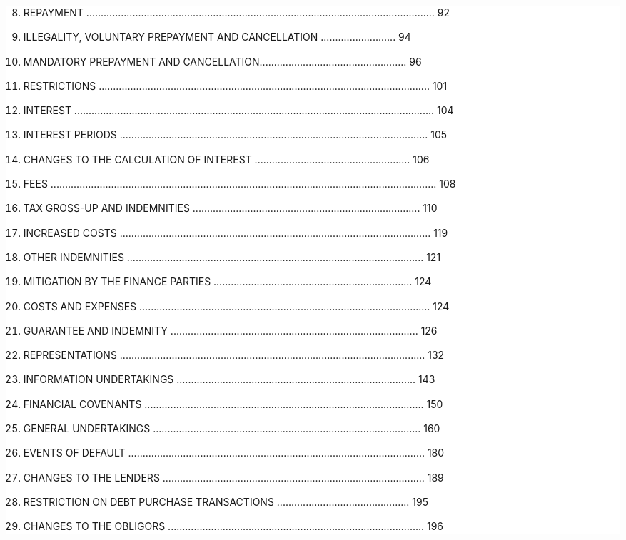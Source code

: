 8. REPAYMENT ......................................................................................................................... 92

9. ILLEGALITY, VOLUNTARY PREPAYMENT AND CANCELLATION .......................... 94

10. MANDATORY PREPAYMENT AND CANCELLATION................................................... 96

11. RESTRICTIONS ................................................................................................................... 101

12. INTEREST ............................................................................................................................. 104

13. INTEREST PERIODS ........................................................................................................... 105

14. CHANGES TO THE CALCULATION OF INTEREST ...................................................... 106

15. FEES ...................................................................................................................................... 108

16. TAX GROSS-UP AND INDEMNITIES ............................................................................... 110

17. INCREASED COSTS ............................................................................................................ 119

18. OTHER INDEMNITIES ....................................................................................................... 121

19. MITIGATION BY THE FINANCE PARTIES ..................................................................... 124

20. COSTS AND EXPENSES ..................................................................................................... 124

21. GUARANTEE AND INDEMNITY ...................................................................................... 126

22. REPRESENTATIONS .......................................................................................................... 132

23. INFORMATION UNDERTAKINGS ................................................................................... 143

24. FINANCIAL COVENANTS ................................................................................................. 150

25. GENERAL UNDERTAKINGS ............................................................................................. 160

26. EVENTS OF DEFAULT ....................................................................................................... 180

27. CHANGES TO THE LENDERS ........................................................................................... 189

28. RESTRICTION ON DEBT PURCHASE TRANSACTIONS .............................................. 195

29. CHANGES TO THE OBLIGORS ......................................................................................... 196
